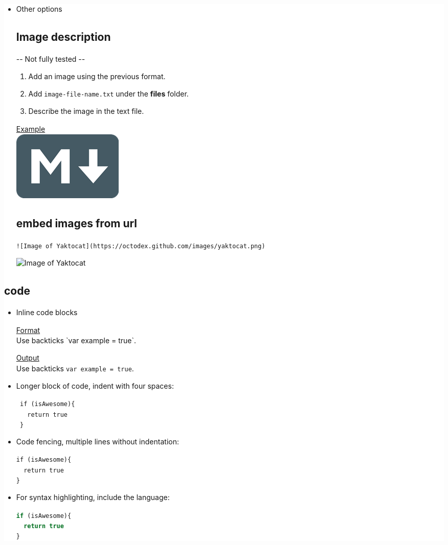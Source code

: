 - Other options

	## Image description

	 -- Not fully tested --

	1. Add an image using the previous format.

	1. Add `image-file-name.txt` under the **files** folder.

	1. Describe the image in the text file.

	<ins>Example</ins>   
	![img-Template](./images/md.png "click the image")

	## embed images from url

	`![Image of Yaktocat](https://octodex.github.com/images/yaktocat.png)`

	![Image of Yaktocat](https://octodex.github.com/images/yaktocat.png)

## code

 - Inline code blocks

	<ins>Format</ins>   
	Use backticks \`var example = true`.

	<ins>Output</ins>   
	Use backticks `var example = true`.

 - Longer block of code, indent with four spaces:

		if (isAwesome){
		  return true
		}

 - Code fencing, multiple lines without indentation:

	```
	if (isAwesome){
	  return true
	}
	```

 - For syntax highlighting, include the language:

	```javascript
	if (isAwesome){
	  return true
	}
	```
